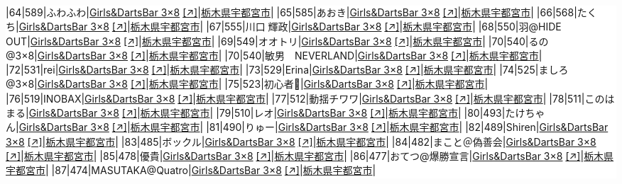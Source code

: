 |64|589|<span class="rank-name-pd">ふわふわ</span>|<a href="/darts/rank/shops/80647.html">Girls&DartsBar 3×8</a> <a href="https://vs.phoenixdarts.com/jp/shop/shopDetailInfo/s_80647?s_seq=80647">[↗]</a>|<a href="/darts/rank/栃木県/宇都宮市">栃木県宇都宮市</a>|
|65|585|<span class="rank-name-dl">あおき</span>|<a href="/darts/rank/shops/1ed10a0b3c3c4c15a3f63593b5358cc4.html">Girls&DartsBar 3×8</a> <a href="https://search.dartslive.com/jp/shop/1ed10a0b3c3c4c15a3f63593b5358cc4">[↗]</a>|<a href="/darts/rank/栃木県/宇都宮市">栃木県宇都宮市</a>|
|66|568|<span class="rank-name-pd">たくち</span>|<a href="/darts/rank/shops/80647.html">Girls&DartsBar 3×8</a> <a href="https://vs.phoenixdarts.com/jp/shop/shopDetailInfo/s_80647?s_seq=80647">[↗]</a>|<a href="/darts/rank/栃木県/宇都宮市">栃木県宇都宮市</a>|
|67|555|<span class="rank-name-pd"><span class="pro-icon-pd"></span>川口 輝政</span>|<a href="/darts/rank/shops/80647.html">Girls&DartsBar 3×8</a> <a href="https://vs.phoenixdarts.com/jp/shop/shopDetailInfo/s_80647?s_seq=80647">[↗]</a>|<a href="/darts/rank/栃木県/宇都宮市">栃木県宇都宮市</a>|
|68|550|<span class="rank-name-pd">羽@HIDE OUT</span>|<a href="/darts/rank/shops/80647.html">Girls&DartsBar 3×8</a> <a href="https://vs.phoenixdarts.com/jp/shop/shopDetailInfo/s_80647?s_seq=80647">[↗]</a>|<a href="/darts/rank/栃木県/宇都宮市">栃木県宇都宮市</a>|
|69|549|<span class="rank-name-pd">オオトリ</span>|<a href="/darts/rank/shops/80647.html">Girls&DartsBar 3×8</a> <a href="https://vs.phoenixdarts.com/jp/shop/shopDetailInfo/s_80647?s_seq=80647">[↗]</a>|<a href="/darts/rank/栃木県/宇都宮市">栃木県宇都宮市</a>|
|70|540|<span class="rank-name-pd">るの@3×8</span>|<a href="/darts/rank/shops/80647.html">Girls&DartsBar 3×8</a> <a href="https://vs.phoenixdarts.com/jp/shop/shopDetailInfo/s_80647?s_seq=80647">[↗]</a>|<a href="/darts/rank/栃木県/宇都宮市">栃木県宇都宮市</a>|
|70|540|<span class="rank-name-pd">敏男　NEVERLAND</span>|<a href="/darts/rank/shops/80647.html">Girls&DartsBar 3×8</a> <a href="https://vs.phoenixdarts.com/jp/shop/shopDetailInfo/s_80647?s_seq=80647">[↗]</a>|<a href="/darts/rank/栃木県/宇都宮市">栃木県宇都宮市</a>|
|72|531|<span class="rank-name-dl">rei</span>|<a href="/darts/rank/shops/1ed10a0b3c3c4c15a3f63593b5358cc4.html">Girls&DartsBar 3×8</a> <a href="https://search.dartslive.com/jp/shop/1ed10a0b3c3c4c15a3f63593b5358cc4">[↗]</a>|<a href="/darts/rank/栃木県/宇都宮市">栃木県宇都宮市</a>|
|73|529|<span class="rank-name-dl">Erina</span>|<a href="/darts/rank/shops/1ed10a0b3c3c4c15a3f63593b5358cc4.html">Girls&DartsBar 3×8</a> <a href="https://search.dartslive.com/jp/shop/1ed10a0b3c3c4c15a3f63593b5358cc4">[↗]</a>|<a href="/darts/rank/栃木県/宇都宮市">栃木県宇都宮市</a>|
|74|525|<span class="rank-name-pd">ましろ@3×8</span>|<a href="/darts/rank/shops/80647.html">Girls&DartsBar 3×8</a> <a href="https://vs.phoenixdarts.com/jp/shop/shopDetailInfo/s_80647?s_seq=80647">[↗]</a>|<a href="/darts/rank/栃木県/宇都宮市">栃木県宇都宮市</a>|
|75|523|<span class="rank-name-pd">初心者🔰</span>|<a href="/darts/rank/shops/80647.html">Girls&DartsBar 3×8</a> <a href="https://vs.phoenixdarts.com/jp/shop/shopDetailInfo/s_80647?s_seq=80647">[↗]</a>|<a href="/darts/rank/栃木県/宇都宮市">栃木県宇都宮市</a>|
|76|519|<span class="rank-name-pd">INOBAX</span>|<a href="/darts/rank/shops/80647.html">Girls&DartsBar 3×8</a> <a href="https://vs.phoenixdarts.com/jp/shop/shopDetailInfo/s_80647?s_seq=80647">[↗]</a>|<a href="/darts/rank/栃木県/宇都宮市">栃木県宇都宮市</a>|
|77|512|<span class="rank-name-pd">動揺チワワ</span>|<a href="/darts/rank/shops/80647.html">Girls&DartsBar 3×8</a> <a href="https://vs.phoenixdarts.com/jp/shop/shopDetailInfo/s_80647?s_seq=80647">[↗]</a>|<a href="/darts/rank/栃木県/宇都宮市">栃木県宇都宮市</a>|
|78|511|<span class="rank-name-pd">このはまる</span>|<a href="/darts/rank/shops/80647.html">Girls&DartsBar 3×8</a> <a href="https://vs.phoenixdarts.com/jp/shop/shopDetailInfo/s_80647?s_seq=80647">[↗]</a>|<a href="/darts/rank/栃木県/宇都宮市">栃木県宇都宮市</a>|
|79|510|<span class="rank-name-pd">レオ</span>|<a href="/darts/rank/shops/80647.html">Girls&DartsBar 3×8</a> <a href="https://vs.phoenixdarts.com/jp/shop/shopDetailInfo/s_80647?s_seq=80647">[↗]</a>|<a href="/darts/rank/栃木県/宇都宮市">栃木県宇都宮市</a>|
|80|493|<span class="rank-name-pd">たけちゃん</span>|<a href="/darts/rank/shops/80647.html">Girls&DartsBar 3×8</a> <a href="https://vs.phoenixdarts.com/jp/shop/shopDetailInfo/s_80647?s_seq=80647">[↗]</a>|<a href="/darts/rank/栃木県/宇都宮市">栃木県宇都宮市</a>|
|81|490|<span class="rank-name-pd">りゅー</span>|<a href="/darts/rank/shops/80647.html">Girls&DartsBar 3×8</a> <a href="https://vs.phoenixdarts.com/jp/shop/shopDetailInfo/s_80647?s_seq=80647">[↗]</a>|<a href="/darts/rank/栃木県/宇都宮市">栃木県宇都宮市</a>|
|82|489|<span class="rank-name-pd">Shiren</span>|<a href="/darts/rank/shops/80647.html">Girls&DartsBar 3×8</a> <a href="https://vs.phoenixdarts.com/jp/shop/shopDetailInfo/s_80647?s_seq=80647">[↗]</a>|<a href="/darts/rank/栃木県/宇都宮市">栃木県宇都宮市</a>|
|83|485|<span class="rank-name-pd">ボックル</span>|<a href="/darts/rank/shops/80647.html">Girls&DartsBar 3×8</a> <a href="https://vs.phoenixdarts.com/jp/shop/shopDetailInfo/s_80647?s_seq=80647">[↗]</a>|<a href="/darts/rank/栃木県/宇都宮市">栃木県宇都宮市</a>|
|84|482|<span class="rank-name-pd">まこと＠偽善会</span>|<a href="/darts/rank/shops/80647.html">Girls&DartsBar 3×8</a> <a href="https://vs.phoenixdarts.com/jp/shop/shopDetailInfo/s_80647?s_seq=80647">[↗]</a>|<a href="/darts/rank/栃木県/宇都宮市">栃木県宇都宮市</a>|
|85|478|<span class="rank-name-pd">優貴</span>|<a href="/darts/rank/shops/80647.html">Girls&DartsBar 3×8</a> <a href="https://vs.phoenixdarts.com/jp/shop/shopDetailInfo/s_80647?s_seq=80647">[↗]</a>|<a href="/darts/rank/栃木県/宇都宮市">栃木県宇都宮市</a>|
|86|477|<span class="rank-name-pd">おてつ@爆勝宣言</span>|<a href="/darts/rank/shops/80647.html">Girls&DartsBar 3×8</a> <a href="https://vs.phoenixdarts.com/jp/shop/shopDetailInfo/s_80647?s_seq=80647">[↗]</a>|<a href="/darts/rank/栃木県/宇都宮市">栃木県宇都宮市</a>|
|87|474|<span class="rank-name-pd">MASUTAKA@Quatro</span>|<a href="/darts/rank/shops/80647.html">Girls&DartsBar 3×8</a> <a href="https://vs.phoenixdarts.com/jp/shop/shopDetailInfo/s_80647?s_seq=80647">[↗]</a>|<a href="/darts/rank/栃木県/宇都宮市">栃木県宇都宮市</a>|